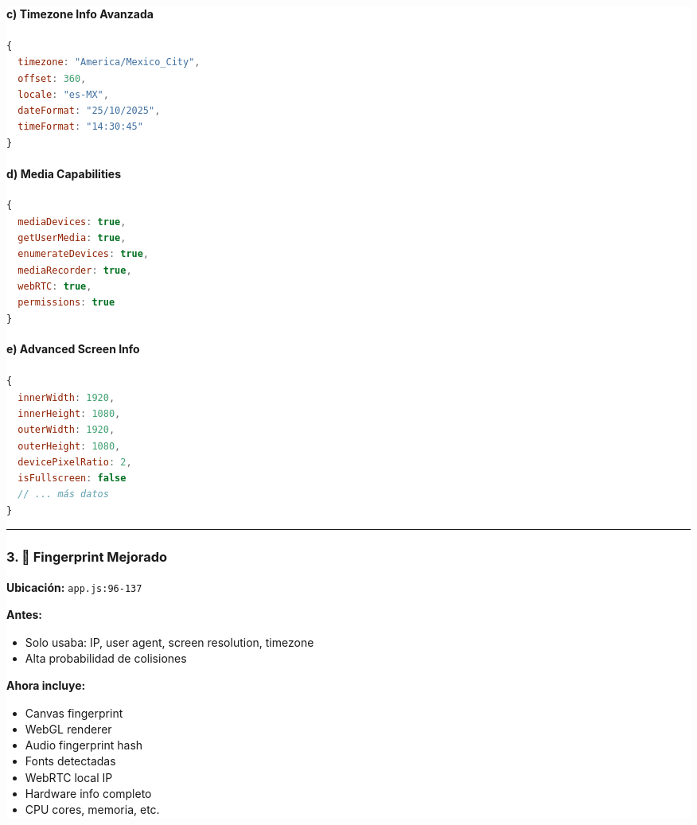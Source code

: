 #### c) **Timezone Info Avanzada**
```javascript
{
  timezone: "America/Mexico_City",
  offset: 360,
  locale: "es-MX",
  dateFormat: "25/10/2025",
  timeFormat: "14:30:45"
}
```

#### d) **Media Capabilities**
```javascript
{
  mediaDevices: true,
  getUserMedia: true,
  enumerateDevices: true,
  mediaRecorder: true,
  webRTC: true,
  permissions: true
}
```

#### e) **Advanced Screen Info**
```javascript
{
  innerWidth: 1920,
  innerHeight: 1080,
  outerWidth: 1920,
  outerHeight: 1080,
  devicePixelRatio: 2,
  isFullscreen: false
  // ... más datos
}
```

---

### 3. 🎯 **Fingerprint Mejorado**

**Ubicación:** `app.js:96-137`

**Antes:**
- Solo usaba: IP, user agent, screen resolution, timezone
- Alta probabilidad de colisiones

**Ahora incluye:**
- Canvas fingerprint
- WebGL renderer
- Audio fingerprint hash
- Fonts detectadas
- WebRTC local IP
- Hardware info completo
- CPU cores, memoria, etc.
